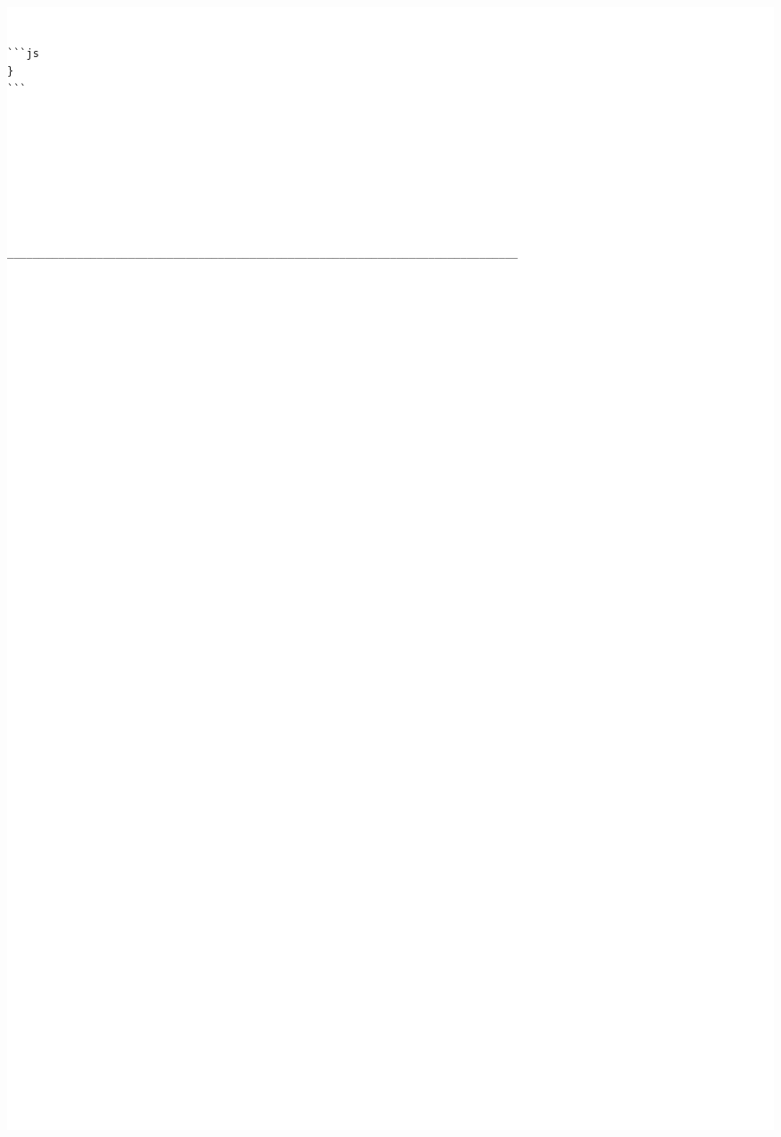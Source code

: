 ````


```js
}
```








________________________________________________________________________________

















































````